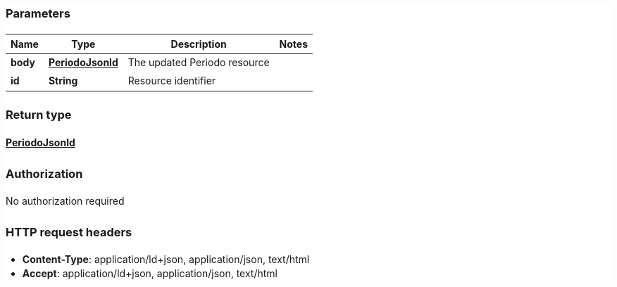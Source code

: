 ```javascript
```

### Parameters

| Name     | Type                                  | Description                  | Notes |
| -------- | ------------------------------------- | ---------------------------- | ----- |
| **body** | [**PeriodoJsonld**](PeriodoJsonld.md) | The updated Periodo resource |
| **id**   | **String**                            | Resource identifier          |

### Return type

[**PeriodoJsonld**](PeriodoJsonld.md)

### Authorization

No authorization required

### HTTP request headers

- **Content-Type**: application/ld+json, application/json, text/html
- **Accept**: application/ld+json, application/json, text/html
